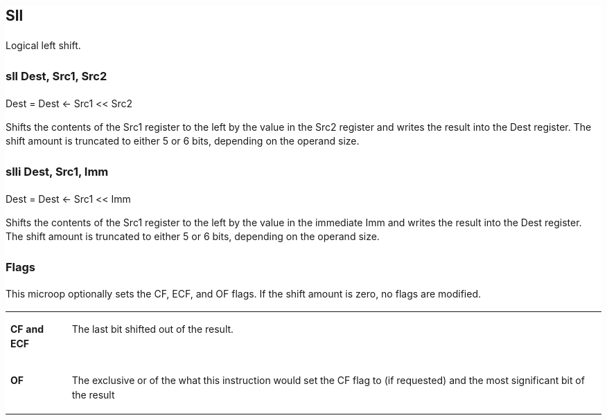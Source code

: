 </tr>

</table>

## Sll

Logical left shift.

### sll Dest, Src1, Src2

Dest = Dest \<- Src1 \<\< Src2

Shifts the contents of the Src1 register to the left by the value in the
Src2 register and writes the result into the Dest register. The shift
amount is truncated to either 5 or 6 bits, depending on the operand
size.

### slli Dest, Src1, Imm

Dest = Dest \<- Src1 \<\< Imm

Shifts the contents of the Src1 register to the left by the value in the
immediate Imm and writes the result into the Dest register. The shift
amount is truncated to either 5 or 6 bits, depending on the operand
size.

### Flags

This microop optionally sets the CF, ECF, and OF flags. If the shift
amount is zero, no flags are modified.

<table>

<tr>

<td>

<b>CF and ECF</b>

</td>

<td>

The last bit shifted out of the result.

</td>

</tr>

<tr>

<td>

<b>OF</b>

</td>

<td>

The exclusive or of the what this instruction would set the CF flag to
(if requested) and the most significant bit of the result
